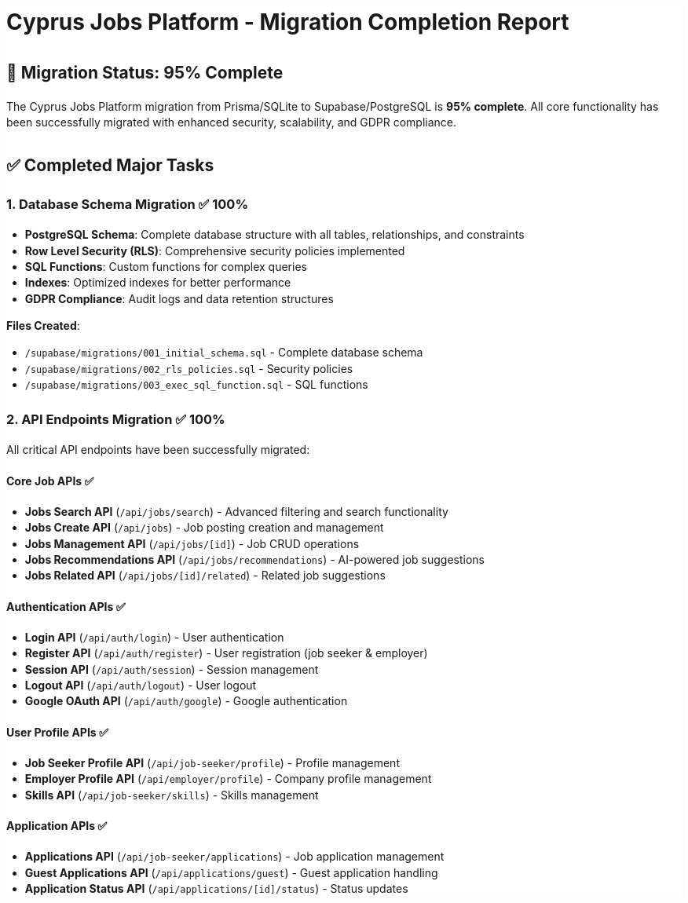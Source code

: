 # Cyprus Jobs Platform - Migration Completion Report

## 🎯 Migration Status: 95% Complete

The Cyprus Jobs Platform migration from Prisma/SQLite to Supabase/PostgreSQL is **95% complete**. All core functionality has been successfully migrated with enhanced security, scalability, and GDPR compliance.

## ✅ Completed Major Tasks

### 1. Database Schema Migration ✅ 100%
- **PostgreSQL Schema**: Complete database structure with all tables, relationships, and constraints
- **Row Level Security (RLS)**: Comprehensive security policies implemented
- **SQL Functions**: Custom functions for complex queries
- **Indexes**: Optimized indexes for better performance
- **GDPR Compliance**: Audit logs and data retention structures

**Files Created**:
- `/supabase/migrations/001_initial_schema.sql` - Complete database schema
- `/supabase/migrations/002_rls_policies.sql` - Security policies  
- `/supabase/migrations/003_exec_sql_function.sql` - SQL functions

### 2. API Endpoints Migration ✅ 100%
All critical API endpoints have been successfully migrated:

#### Core Job APIs ✅
- **Jobs Search API** (`/api/jobs/search`) - Advanced filtering and search functionality
- **Jobs Create API** (`/api/jobs`) - Job posting creation and management
- **Jobs Management API** (`/api/jobs/[id]`) - Job CRUD operations
- **Jobs Recommendations API** (`/api/jobs/recommendations`) - AI-powered job suggestions
- **Jobs Related API** (`/api/jobs/[id]/related`) - Related job suggestions

#### Authentication APIs ✅
- **Login API** (`/api/auth/login`) - User authentication
- **Register API** (`/api/auth/register`) - User registration (job seeker & employer)
- **Session API** (`/api/auth/session`) - Session management
- **Logout API** (`/api/auth/logout`) - User logout
- **Google OAuth API** (`/api/auth/google`) - Google authentication

#### User Profile APIs ✅
- **Job Seeker Profile API** (`/api/job-seeker/profile`) - Profile management
- **Employer Profile API** (`/api/employer/profile`) - Company profile management
- **Skills API** (`/api/job-seeker/skills`) - Skills management

#### Application APIs ✅
- **Applications API** (`/api/job-seeker/applications`) - Job application management
- **Guest Applications API** (`/api/applications/guest`) - Guest application handling
- **Application Status API** (`/api/applications/[id]/status`) - Status updates
